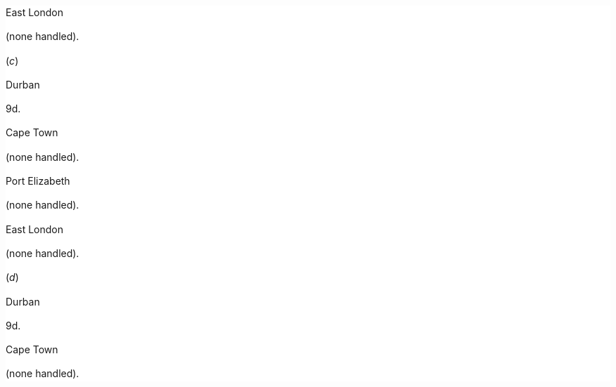 <td><p>East London</p></td>

<td><p>(none handled).</p></td>

</tr>

<tr>

<td><p>(<i>c</i>)</p></td>

<td><p>Durban</p></td>

<td><p>9d.</p></td>

</tr>

<tr>

<td><p></p></td>

<td><p>Cape Town</p></td>

<td><p>(none handled).</p></td>

</tr>

<tr>

<td><p></p></td>

<td><p>Port Elizabeth</p></td>

<td><p>(none handled).</p></td>

</tr>

<tr>

<td><p></p></td>

<td><p>East London</p></td>

<td><p>(none handled).</p></td>

</tr>

<tr>

<td><p>(<i>d</i>)</p></td>

<td><p>Durban</p></td>

<td><p>9d.</p></td>

</tr>

<tr>

<td><p></p></td>

<td><p>Cape Town</p></td>

<td><p>(none handled).</p></td>

</tr>
